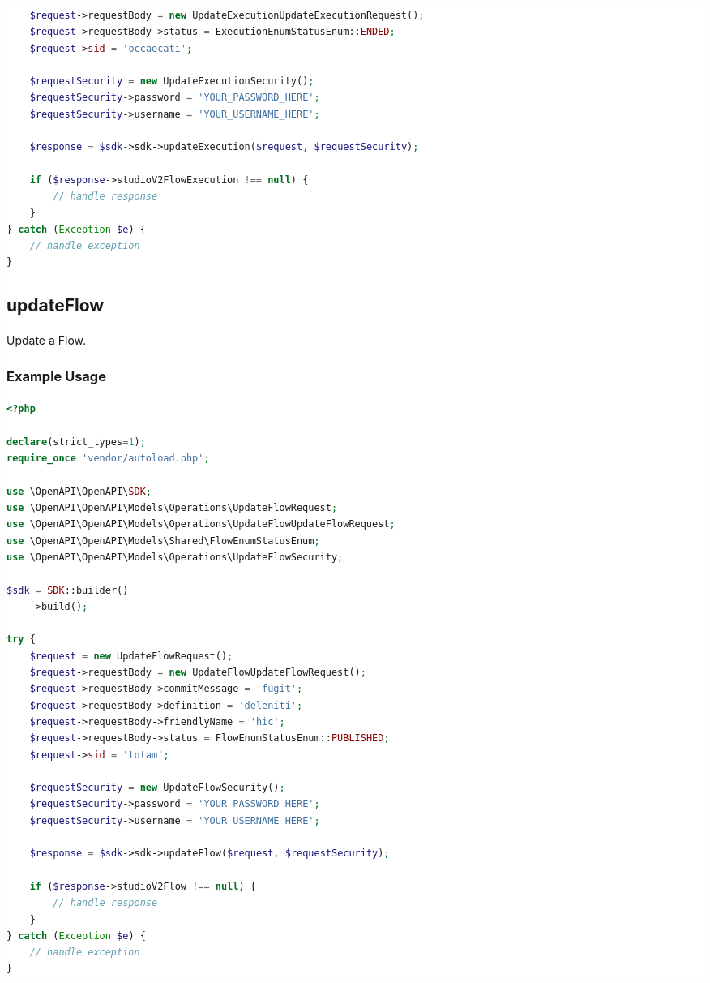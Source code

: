 ```php
    $request->requestBody = new UpdateExecutionUpdateExecutionRequest();
    $request->requestBody->status = ExecutionEnumStatusEnum::ENDED;
    $request->sid = 'occaecati';

    $requestSecurity = new UpdateExecutionSecurity();
    $requestSecurity->password = 'YOUR_PASSWORD_HERE';
    $requestSecurity->username = 'YOUR_USERNAME_HERE';

    $response = $sdk->sdk->updateExecution($request, $requestSecurity);

    if ($response->studioV2FlowExecution !== null) {
        // handle response
    }
} catch (Exception $e) {
    // handle exception
}
```

## updateFlow

Update a Flow.

### Example Usage

```php
<?php

declare(strict_types=1);
require_once 'vendor/autoload.php';

use \OpenAPI\OpenAPI\SDK;
use \OpenAPI\OpenAPI\Models\Operations\UpdateFlowRequest;
use \OpenAPI\OpenAPI\Models\Operations\UpdateFlowUpdateFlowRequest;
use \OpenAPI\OpenAPI\Models\Shared\FlowEnumStatusEnum;
use \OpenAPI\OpenAPI\Models\Operations\UpdateFlowSecurity;

$sdk = SDK::builder()
    ->build();

try {
    $request = new UpdateFlowRequest();
    $request->requestBody = new UpdateFlowUpdateFlowRequest();
    $request->requestBody->commitMessage = 'fugit';
    $request->requestBody->definition = 'deleniti';
    $request->requestBody->friendlyName = 'hic';
    $request->requestBody->status = FlowEnumStatusEnum::PUBLISHED;
    $request->sid = 'totam';

    $requestSecurity = new UpdateFlowSecurity();
    $requestSecurity->password = 'YOUR_PASSWORD_HERE';
    $requestSecurity->username = 'YOUR_USERNAME_HERE';

    $response = $sdk->sdk->updateFlow($request, $requestSecurity);

    if ($response->studioV2Flow !== null) {
        // handle response
    }
} catch (Exception $e) {
    // handle exception
}
```
